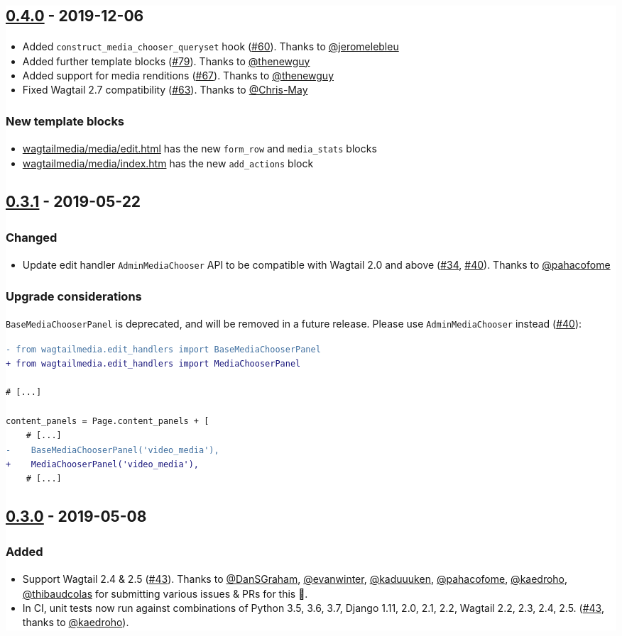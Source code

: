 ## [0.4.0] - 2019-12-06

- Added `construct_media_chooser_queryset` hook ([#60](https://github.com/torchbox/wagtailmedia/pull/60)). Thanks to [@jeromelebleu](https://github.com/jeromelebleu)
- Added further template blocks ([#79](https://github.com/torchbox/wagtailmedia/pull/79)). Thanks to [@thenewguy](https://github.com/thenewguy)
- Added support for media renditions ([#67](https://github.com/torchbox/wagtailmedia/pull/67)). Thanks to [@thenewguy](https://github.com/thenewguy)
- Fixed Wagtail 2.7 compatibility ([#63](https://github.com/torchbox/wagtailmedia/pull/63)). Thanks to [@Chris-May](https://github.com/Chris-May)

### New template blocks

- [wagtailmedia/media/edit.html](https://github.com/torchbox/wagtailmedia/blob/master/wagtailmedia/templates/wagtailmedia/media/edit.html) has the new `form_row` and `media_stats` blocks
- [wagtailmedia/media/index.htm](https://github.com/torchbox/wagtailmedia/blob/master/wagtailmedia/templates/wagtailmedia/media/index.html) has the new `add_actions` block

## [0.3.1] - 2019-05-22

### Changed

- Update edit handler `AdminMediaChooser` API to be compatible with Wagtail 2.0 and above ([#34](https://github.com/torchbox/wagtailmedia/issues/34), [#40](https://github.com/torchbox/wagtailmedia/pull/40)). Thanks to [@pahacofome](https://github.com/pahacofome)

### Upgrade considerations

`BaseMediaChooserPanel` is deprecated, and will be removed in a future release. Please use `AdminMediaChooser` instead ([#40](https://github.com/torchbox/wagtailmedia/pull/40)):

```diff
- from wagtailmedia.edit_handlers import BaseMediaChooserPanel
+ from wagtailmedia.edit_handlers import MediaChooserPanel

# [...]

content_panels = Page.content_panels + [
    # [...]
-    BaseMediaChooserPanel('video_media'),
+    MediaChooserPanel('video_media'),
    # [...]
```

## [0.3.0] - 2019-05-08

### Added

- Support Wagtail 2.4 & 2.5 ([#43](https://github.com/torchbox/wagtailmedia/pull/43)). Thanks to [@DanSGraham](https://github.com/DanSGraham), [@evanwinter](https://github.com/evanwinter), [@kaduuuken](https://github.com/kaduuuken), [@pahacofome](https://github.com/pahacofome), [@kaedroho](https://github.com/kaedroho), [@thibaudcolas](https://github.com/thibaudcolas) for submitting various issues & PRs for this 🎉.
- In CI, unit tests now run against combinations of Python 3.5, 3.6, 3.7, Django 1.11, 2.0, 2.1, 2.2, Wagtail 2.2, 2.3, 2.4, 2.5. ([#43](https://github.com/torchbox/wagtailmedia/pull/43), thanks to [@kaedroho](https://github.com/kaedroho)).


[unreleased]: https://github.com/torchbox/wagtailmedia/compare/v0.16.0...HEAD
[0.17.0]: https://github.com/torchbox/wagtailmedia/compare/v0.16.0...v0.17.0
[0.16.0]: https://github.com/torchbox/wagtailmedia/compare/v0.15.2...v0.16.0
[0.15.2]: https://github.com/torchbox/wagtailmedia/compare/v0.15.1...v0.15.2
[0.15.1]: https://github.com/torchbox/wagtailmedia/compare/v0.15.0...v0.15.1
[0.15.0]: https://github.com/torchbox/wagtailmedia/compare/v0.14.0...v0.15.0
[0.14.4]: https://github.com/torchbox/wagtailmedia/compare/v0.14.4...v0.14.5
[0.14.4]: https://github.com/torchbox/wagtailmedia/compare/v0.14.3...v0.14.4
[0.14.3]: https://github.com/torchbox/wagtailmedia/compare/v0.14.2...v0.14.3
[0.14.2]: https://github.com/torchbox/wagtailmedia/compare/v0.14.1...v0.14.2
[0.14.1]: https://github.com/torchbox/wagtailmedia/compare/v0.14.0...v0.14.1
[0.14.0]: https://github.com/torchbox/wagtailmedia/compare/v0.13.0...v0.14.0
[0.13.0]: https://github.com/torchbox/wagtailmedia/compare/v0.12.0..v0.13.0
[0.12.0]: https://github.com/torchbox/wagtailmedia/compare/v0.11.0..v0.12.0
[0.11.1]: https://github.com/torchbox/wagtailmedia/compare/v0.11.0..v0.11.1
[0.11.0]: https://github.com/torchbox/wagtailmedia/compare/v0.10.1..0.11.0
[0.10.1]: https://github.com/torchbox/wagtailmedia/compare/v0.10.0..v0.10.1
[0.10.0]: https://github.com/torchbox/wagtailmedia/compare/v0.9.0..v0.10.0
[0.9.0]: https://github.com/torchbox/wagtailmedia/compare/v0.8.0..v0.9.0
[0.8.0]: https://github.com/torchbox/wagtailmedia/compare/v0.7.1..v0.8.0
[0.7.1]: https://github.com/torchbox/wagtailmedia/compare/v0.7.0..v0.7.1
[0.7.0]: https://github.com/torchbox/wagtailmedia/compare/v0.6.0..v0.7.0
[0.6.0]: https://github.com/torchbox/wagtailmedia/compare/v0.5.0..v0.6.0
[0.5.0]: https://github.com/torchbox/wagtailmedia/compare/v0.4.0..v0.5.0
[0.4.0]: https://github.com/torchbox/wagtailmedia/compare/v0.3.1..v0.4.0
[0.3.1]: https://github.com/torchbox/wagtailmedia/compare/v0.3.0..v0.3.1
[0.3.0]: https://github.com/torchbox/wagtailmedia/compare/v0.2.0..v0.3.0
[0.2.0]: https://github.com/torchbox/wagtailmedia/compare/v0.1.5..v0.2.0
[0.1.5]: https://github.com/torchbox/wagtailmedia/compare/v0.1.4..v0.1.5
[0.1.4]: https://github.com/torchbox/wagtailmedia/compare/v0.1.3..v0.1.4
[0.1.3]: https://github.com/torchbox/wagtailmedia/compare/v0.1.2..v0.1.3
[0.1.2]: https://github.com/torchbox/wagtailmedia/compare/v0.1.1..v0.1.2
[0.1.1]: https://github.com/torchbox/wagtailmedia/compare/3baf37cb..v0.1.1